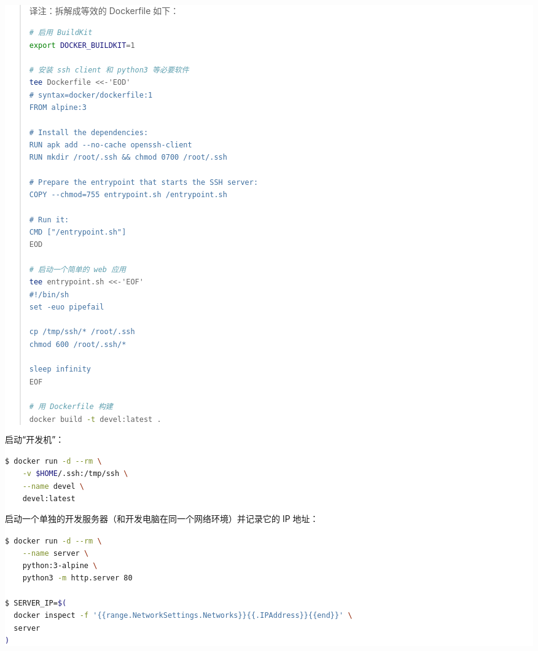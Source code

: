 
 > 译注：拆解成等效的 Dockerfile 如下：
 >
 > ```bash
 > # 启用 BuildKit
 > export DOCKER_BUILDKIT=1
 >
 > # 安装 ssh client 和 python3 等必要软件
 > tee Dockerfile <<-'EOD'
 > # syntax=docker/dockerfile:1
 > FROM alpine:3
 >
 > # Install the dependencies:
 > RUN apk add --no-cache openssh-client
 > RUN mkdir /root/.ssh && chmod 0700 /root/.ssh
 >
 > # Prepare the entrypoint that starts the SSH server:
 > COPY --chmod=755 entrypoint.sh /entrypoint.sh
 >
 > # Run it:
 > CMD ["/entrypoint.sh"]
 > EOD
 >
 > # 启动一个简单的 web 应用
 > tee entrypoint.sh <<-'EOF'
 > #!/bin/sh
 > set -euo pipefail
 >
 > cp /tmp/ssh/* /root/.ssh
 > chmod 600 /root/.ssh/*
 >
 > sleep infinity
 > EOF
 >
 > # 用 Dockerfile 构建
 > docker build -t devel:latest .
 > ```

启动“开发机”：

```bash
$ docker run -d --rm \
    -v $HOME/.ssh:/tmp/ssh \
    --name devel \
    devel:latest
```

启动一个单独的开发服务器（和开发电脑在同一个网络环境）并记录它的 IP 地址：

```bash
$ docker run -d --rm \
    --name server \
    python:3-alpine \
    python3 -m http.server 80

$ SERVER_IP=$(
  docker inspect -f '{{range.NetworkSettings.Networks}}{{.IPAddress}}{{end}}' \
  server
)
```
